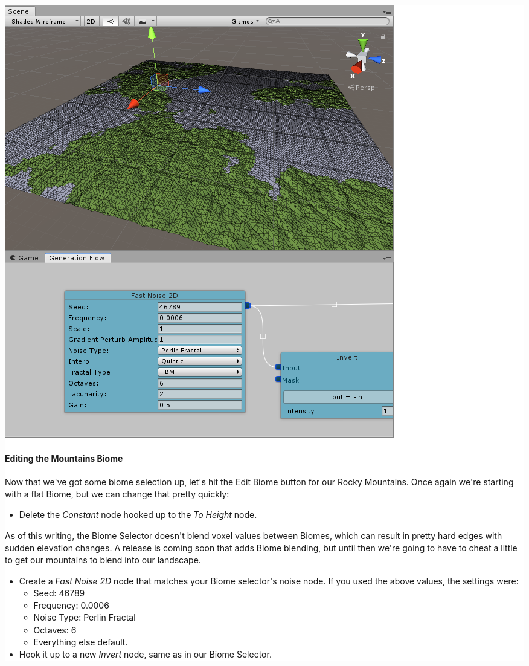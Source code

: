 ![Perlin Fractal Biome Selection](images/setup-from-scratch/biome-selector-editor-fractal.png)

#### Editing the Mountains Biome

Now that we've got some biome selection up, let's hit the Edit Biome button for our Rocky Mountains. Once again we're starting with a flat Biome, but we can change that pretty quickly:
* Delete the *Constant* node hooked up to the *To Height* node.

As of this writing, the Biome Selector doesn't blend voxel values between Biomes, which can result in pretty hard edges with sudden elevation changes. A release is coming soon that adds Biome blending, but until then we're going to have to cheat a little to get our mountains to blend into our landscape.
* Create a *Fast Noise 2D* node that matches your Biome selector's noise node. If you used the above values, the settings were:
  * Seed: 46789
  * Frequency: 0.0006
  * Noise Type: Perlin Fractal
  * Octaves: 6
  * Everything else default.  
* Hook it up to a new *Invert* node, same as in our Biome Selector.
